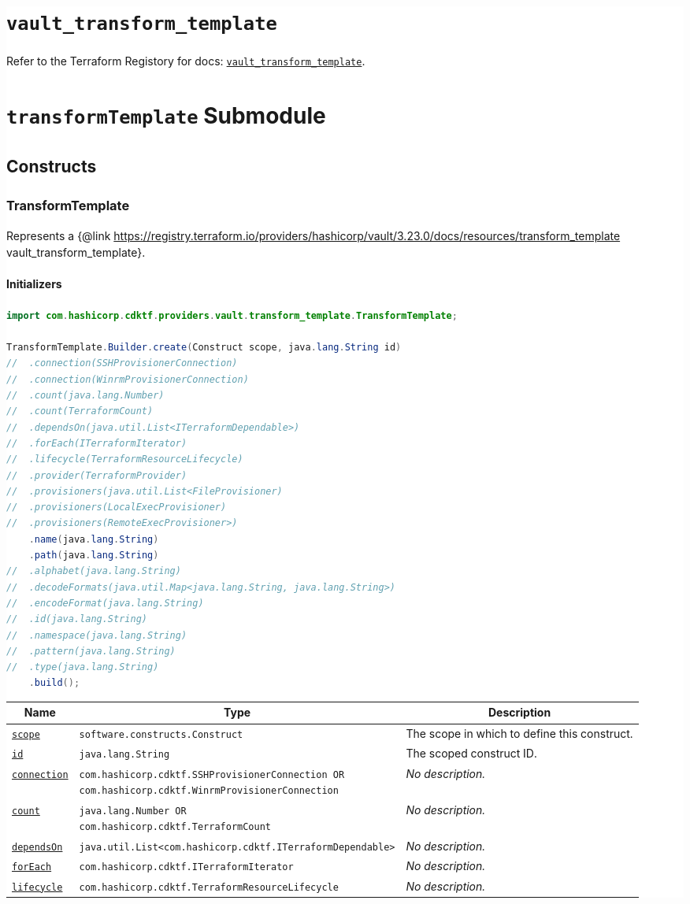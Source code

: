 # `vault_transform_template`

Refer to the Terraform Registory for docs: [`vault_transform_template`](https://registry.terraform.io/providers/hashicorp/vault/3.23.0/docs/resources/transform_template).

# `transformTemplate` Submodule <a name="`transformTemplate` Submodule" id="@cdktf/provider-vault.transformTemplate"></a>

## Constructs <a name="Constructs" id="Constructs"></a>

### TransformTemplate <a name="TransformTemplate" id="@cdktf/provider-vault.transformTemplate.TransformTemplate"></a>

Represents a {@link https://registry.terraform.io/providers/hashicorp/vault/3.23.0/docs/resources/transform_template vault_transform_template}.

#### Initializers <a name="Initializers" id="@cdktf/provider-vault.transformTemplate.TransformTemplate.Initializer"></a>

```java
import com.hashicorp.cdktf.providers.vault.transform_template.TransformTemplate;

TransformTemplate.Builder.create(Construct scope, java.lang.String id)
//  .connection(SSHProvisionerConnection)
//  .connection(WinrmProvisionerConnection)
//  .count(java.lang.Number)
//  .count(TerraformCount)
//  .dependsOn(java.util.List<ITerraformDependable>)
//  .forEach(ITerraformIterator)
//  .lifecycle(TerraformResourceLifecycle)
//  .provider(TerraformProvider)
//  .provisioners(java.util.List<FileProvisioner)
//  .provisioners(LocalExecProvisioner)
//  .provisioners(RemoteExecProvisioner>)
    .name(java.lang.String)
    .path(java.lang.String)
//  .alphabet(java.lang.String)
//  .decodeFormats(java.util.Map<java.lang.String, java.lang.String>)
//  .encodeFormat(java.lang.String)
//  .id(java.lang.String)
//  .namespace(java.lang.String)
//  .pattern(java.lang.String)
//  .type(java.lang.String)
    .build();
```

| **Name** | **Type** | **Description** |
| --- | --- | --- |
| <code><a href="#@cdktf/provider-vault.transformTemplate.TransformTemplate.Initializer.parameter.scope">scope</a></code> | <code>software.constructs.Construct</code> | The scope in which to define this construct. |
| <code><a href="#@cdktf/provider-vault.transformTemplate.TransformTemplate.Initializer.parameter.id">id</a></code> | <code>java.lang.String</code> | The scoped construct ID. |
| <code><a href="#@cdktf/provider-vault.transformTemplate.TransformTemplate.Initializer.parameter.connection">connection</a></code> | <code>com.hashicorp.cdktf.SSHProvisionerConnection OR com.hashicorp.cdktf.WinrmProvisionerConnection</code> | *No description.* |
| <code><a href="#@cdktf/provider-vault.transformTemplate.TransformTemplate.Initializer.parameter.count">count</a></code> | <code>java.lang.Number OR com.hashicorp.cdktf.TerraformCount</code> | *No description.* |
| <code><a href="#@cdktf/provider-vault.transformTemplate.TransformTemplate.Initializer.parameter.dependsOn">dependsOn</a></code> | <code>java.util.List<com.hashicorp.cdktf.ITerraformDependable></code> | *No description.* |
| <code><a href="#@cdktf/provider-vault.transformTemplate.TransformTemplate.Initializer.parameter.forEach">forEach</a></code> | <code>com.hashicorp.cdktf.ITerraformIterator</code> | *No description.* |
| <code><a href="#@cdktf/provider-vault.transformTemplate.TransformTemplate.Initializer.parameter.lifecycle">lifecycle</a></code> | <code>com.hashicorp.cdktf.TerraformResourceLifecycle</code> | *No description.* |